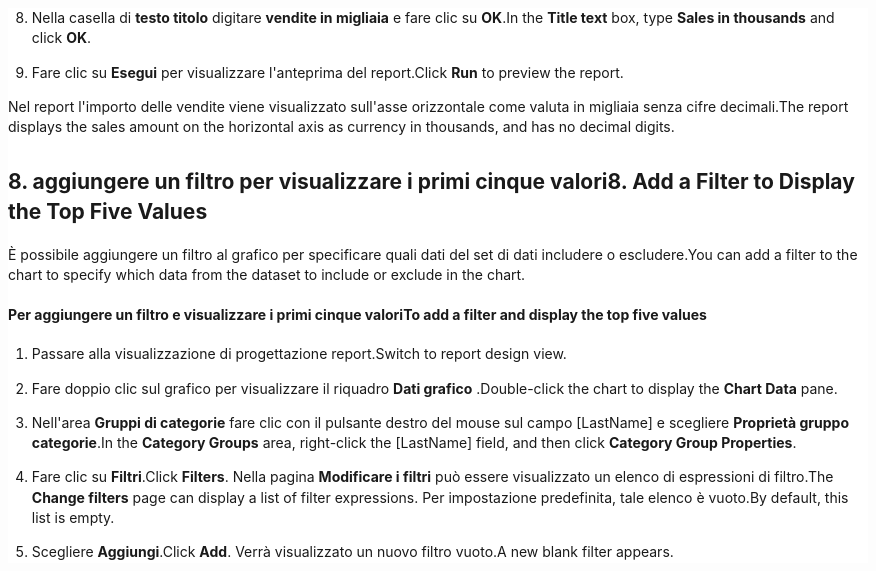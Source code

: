 8.  <span data-ttu-id="31971-241">Nella casella di **testo titolo** digitare **vendite in migliaia** e fare clic su **OK**.</span><span class="sxs-lookup"><span data-stu-id="31971-241">In the **Title text** box, type **Sales in thousands** and click **OK**.</span></span>  
  
9. <span data-ttu-id="31971-242">Fare clic su **Esegui** per visualizzare l'anteprima del report.</span><span class="sxs-lookup"><span data-stu-id="31971-242">Click **Run** to preview the report.</span></span>  
  
 <span data-ttu-id="31971-243">Nel report l'importo delle vendite viene visualizzato sull'asse orizzontale come valuta in migliaia senza cifre decimali.</span><span class="sxs-lookup"><span data-stu-id="31971-243">The report displays the sales amount on the horizontal axis as currency in thousands, and has no decimal digits.</span></span>  
  
##  <a name="8-add-a-filter-to-display-the-top-five-values"></a><a name="Filter"></a><span data-ttu-id="31971-244">8. aggiungere un filtro per visualizzare i primi cinque valori</span><span class="sxs-lookup"><span data-stu-id="31971-244">8. Add a Filter to Display the Top Five Values</span></span>  
 <span data-ttu-id="31971-245">È possibile aggiungere un filtro al grafico per specificare quali dati del set di dati includere o escludere.</span><span class="sxs-lookup"><span data-stu-id="31971-245">You can add a filter to the chart to specify which data from the dataset to include or exclude in the chart.</span></span>  
  
#### <a name="to-add-a-filter-and-display-the-top-five-values"></a><span data-ttu-id="31971-246">Per aggiungere un filtro e visualizzare i primi cinque valori</span><span class="sxs-lookup"><span data-stu-id="31971-246">To add a filter and display the top five values</span></span>  
  
1.  <span data-ttu-id="31971-247">Passare alla visualizzazione di progettazione report.</span><span class="sxs-lookup"><span data-stu-id="31971-247">Switch to report design view.</span></span>  
  
2.  <span data-ttu-id="31971-248">Fare doppio clic sul grafico per visualizzare il riquadro **Dati grafico** .</span><span class="sxs-lookup"><span data-stu-id="31971-248">Double-click the chart to display the **Chart Data** pane.</span></span>  
  
3.  <span data-ttu-id="31971-249">Nell'area **Gruppi di categorie** fare clic con il pulsante destro del mouse sul campo [LastName] e scegliere **Proprietà gruppo categorie**.</span><span class="sxs-lookup"><span data-stu-id="31971-249">In the **Category Groups** area, right-click the [LastName] field, and then click **Category Group Properties**.</span></span>  
  
4.  <span data-ttu-id="31971-250">Fare clic su **Filtri**.</span><span class="sxs-lookup"><span data-stu-id="31971-250">Click **Filters**.</span></span> <span data-ttu-id="31971-251">Nella pagina **Modificare i filtri** può essere visualizzato un elenco di espressioni di filtro.</span><span class="sxs-lookup"><span data-stu-id="31971-251">The **Change filters** page can display a list of filter expressions.</span></span> <span data-ttu-id="31971-252">Per impostazione predefinita, tale elenco è vuoto.</span><span class="sxs-lookup"><span data-stu-id="31971-252">By default, this list is empty.</span></span>  
  
5.  <span data-ttu-id="31971-253">Scegliere **Aggiungi**.</span><span class="sxs-lookup"><span data-stu-id="31971-253">Click **Add**.</span></span> <span data-ttu-id="31971-254">Verrà visualizzato un nuovo filtro vuoto.</span><span class="sxs-lookup"><span data-stu-id="31971-254">A new blank filter appears.</span></span>  
  